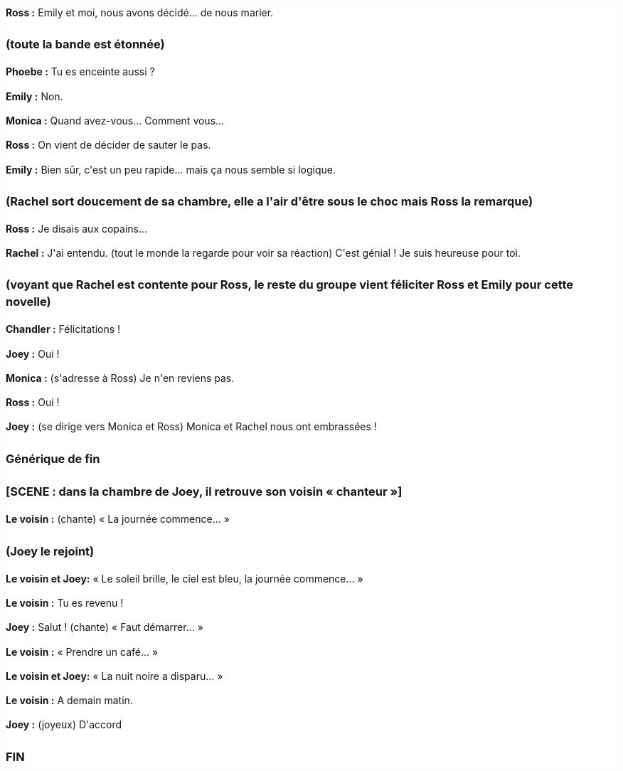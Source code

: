 **Ross :** Emily et moi, nous avons décidé... de nous marier.

### (toute la bande est étonnée)

**Phoebe :** Tu es enceinte aussi ?

**Emily :** Non.

**Monica :** Quand avez-vous... Comment vous...

**Ross :** On vient de décider de sauter le pas.

**Emily :** Bien sûr, c'est un peu rapide... mais ça nous semble si logique.

### (Rachel sort doucement de sa chambre, elle a l'air d'être sous le choc mais Ross la remarque)

**Ross :** Je disais aux copains...

**Rachel :** J'ai entendu. (tout le monde la regarde pour voir sa réaction) C'est génial ! Je suis heureuse pour toi.

### (voyant que Rachel est contente pour Ross, le reste du groupe vient féliciter Ross et Emily pour cette novelle)

**Chandler :** Félicitations !

**Joey :** Oui !

**Monica :** (s'adresse à Ross) Je n'en reviens pas.

**Ross :** Oui !

**Joey :** (se dirige vers Monica et Ross) Monica et Rachel nous ont embrassées !

### Générique de fin

### [SCENE : dans la chambre de Joey, il retrouve son voisin « chanteur »]

**Le voisin :** (chante) « La journée commence... »

### (Joey le rejoint)

**Le voisin et Joey:** « Le soleil brille, le ciel est bleu, la journée commence... »

**Le voisin :** Tu es revenu !

**Joey :** Salut ! (chante) « Faut démarrer... »

**Le voisin :** « Prendre un café... »

**Le voisin et Joey:** « La nuit noire a disparu... »

**Le voisin :** A demain matin.

**Joey :** (joyeux) D'accord 

### FIN

